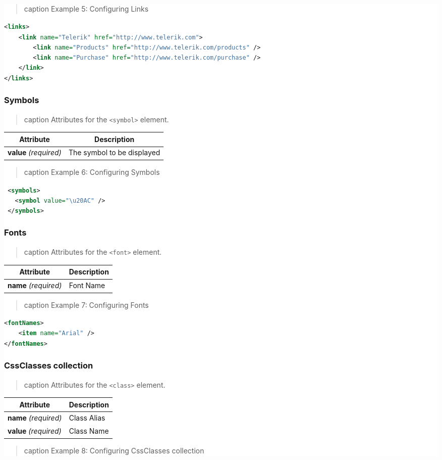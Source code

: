 
>caption Example 5: Configuring Links

````XML
<links>
	<link name="Telerik" href="http://www.telerik.com">
		<link name="Products" href="http://www.telerik.com/products" />
		<link name="Purchase" href="http://www.telerik.com/purchase" />
	</link>
</links>
````

### Symbols

>caption Attributes for the `<symbol>` element.

|Attribute|Description|
| ------ | ------ |
| **value** *(required)*|The symbol to be displayed|

>caption Example 6: Configuring Symbols

````XML
 <symbols>
   <symbol value="\u20AC" />
 </symbols>
````

### Fonts

>caption Attributes for the `<font>` element.

|Attribute|Description|
| ------ | ------ |
| **name** *(required)*|Font Name|

>caption Example 7: Configuring Fonts

````XML
<fontNames>    
    <item name="Arial" />     
</fontNames>
````

### CssClasses collection

>caption Attributes for the `<class>` element.

|Attribute|Description|
| ------ | ------ |
| **name** *(required)*|Class Alias|
| **value** *(required)*|Class Name|

>caption Example 8: Configuring CssClasses collection
